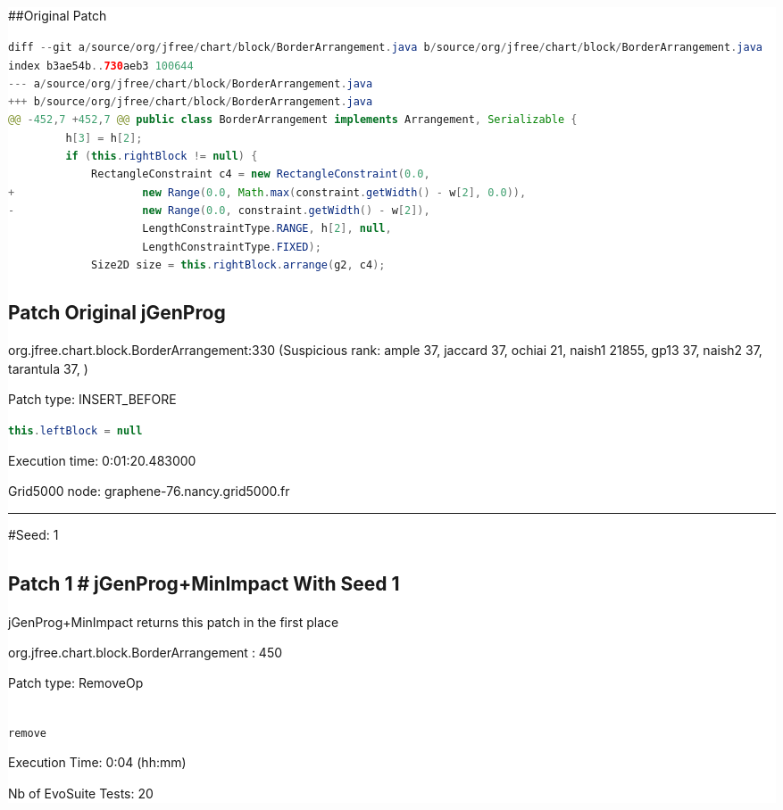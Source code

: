
##Original Patch 

```Java
diff --git a/source/org/jfree/chart/block/BorderArrangement.java b/source/org/jfree/chart/block/BorderArrangement.java
index b3ae54b..730aeb3 100644
--- a/source/org/jfree/chart/block/BorderArrangement.java
+++ b/source/org/jfree/chart/block/BorderArrangement.java
@@ -452,7 +452,7 @@ public class BorderArrangement implements Arrangement, Serializable {
         h[3] = h[2];
         if (this.rightBlock != null) {
             RectangleConstraint c4 = new RectangleConstraint(0.0,
+                    new Range(0.0, Math.max(constraint.getWidth() - w[2], 0.0)),
-                    new Range(0.0, constraint.getWidth() - w[2]),
                     LengthConstraintType.RANGE, h[2], null,
                     LengthConstraintType.FIXED);
             Size2D size = this.rightBlock.arrange(g2, c4);
```


## Patch Original jGenProg 

org.jfree.chart.block.BorderArrangement:330 (Suspicious rank: ample 37, jaccard 37, ochiai 21, naish1 21855, gp13 37, naish2 37, tarantula 37, )

Patch type: INSERT_BEFORE 
 
```Java
this.leftBlock = null
```

Execution time: 0:01:20.483000

Grid5000 node: graphene-76.nancy.grid5000.fr


--- 
#Seed: 1

## Patch 1 #  jGenProg+MinImpact With Seed 1

jGenProg+MinImpact returns this patch in the first place

org.jfree.chart.block.BorderArrangement : 450

Patch type: RemoveOp

```Java

remove

```


Execution Time: 0:04 (hh:mm) 

Nb of EvoSuite Tests: 20
